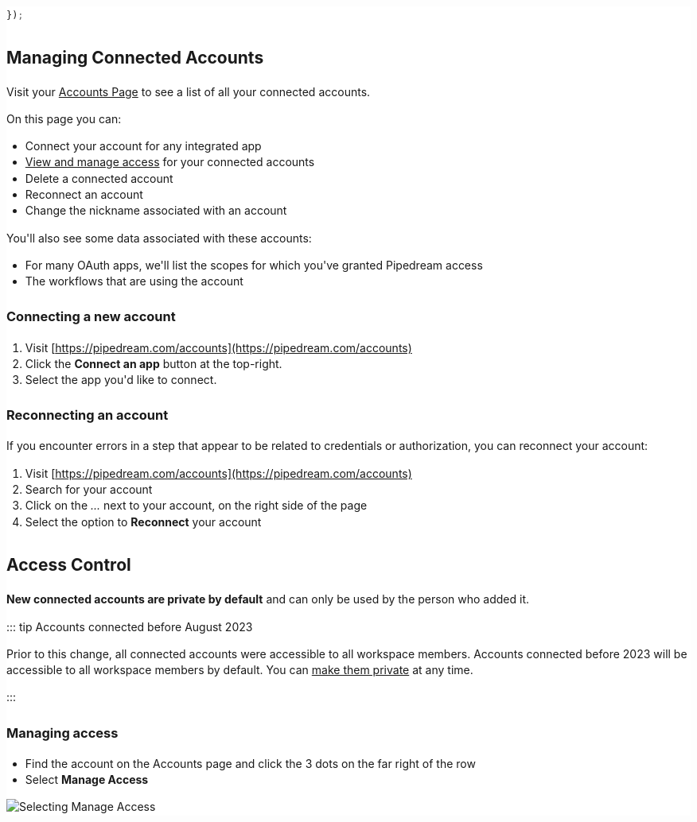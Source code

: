 ```javascript
});
```

## Managing Connected Accounts

Visit your [Accounts Page](https://pipedream.com/accounts) to see a list of all your connected accounts.

On this page you can:

- Connect your account for any integrated app
- [View and manage access](#access-control) for your connected accounts
- Delete a connected account
- Reconnect an account
- Change the nickname associated with an account

You'll also see some data associated with these accounts:

- For many OAuth apps, we'll list the scopes for which you've granted Pipedream access
- The workflows that are using the account

### Connecting a new account

1. Visit [https://pipedream.com/accounts](https://pipedream.com/accounts)
2. Click the **Connect an app** button at the top-right.
3. Select the app you'd like to connect.

### Reconnecting an account

If you encounter errors in a step that appear to be related to credentials or authorization, you can reconnect your account:

1. Visit [https://pipedream.com/accounts](https://pipedream.com/accounts)
2. Search for your account
3. Click on the _..._ next to your account, on the right side of the page
4. Select the option to **Reconnect** your account

## Access Control

**New connected accounts are private by default** and can only be used by the person who added it.

::: tip Accounts connected before August 2023

Prior to this change, all connected accounts were accessible to all workspace members. Accounts connected before 2023 will be accessible to all workspace members by default. You can [make them private](#managing-access) at any time.

:::

### Managing access

- Find the account on the Accounts page and click the 3 dots on the far right of the row
- Select **Manage Access**

![Selecting Manage Access](https://res.cloudinary.com/pipedreamin/image/upload/v1691617725/manage-access-button_bgnebz.png)

